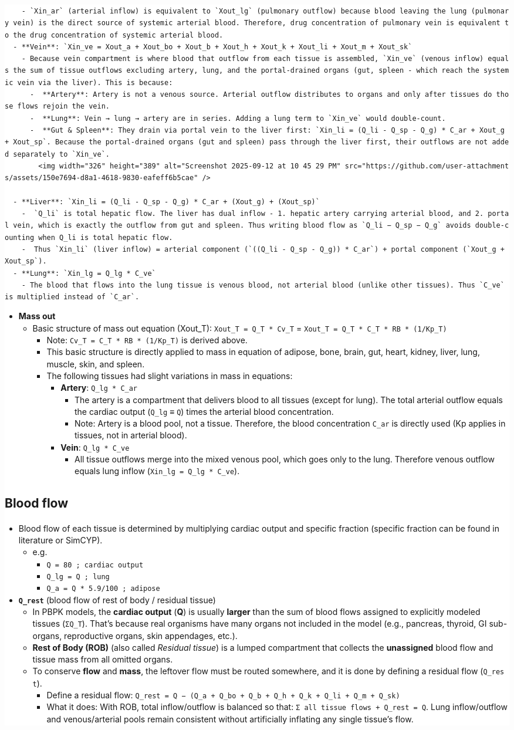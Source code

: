         - `Xin_ar` (arterial inflow) is equivalent to `Xout_lg` (pulmonary outflow) because blood leaving the lung (pulmonary vein) is the direct source of systemic arterial blood. Therefore, drug concentration of pulmonary vein is equivalent to the drug concentration of systemic arterial blood. 
      - **Vein**: `Xin_ve = Xout_a + Xout_bo + Xout_b + Xout_h + Xout_k + Xout_li + Xout_m + Xout_sk`
        - Because vein compartment is where blood that outflow from each tissue is assembled, `Xin_ve` (venous inflow) equals the sum of tissue outflows excluding artery, lung, and the portal-drained organs (gut, spleen - which reach the systemic vein via the liver). This is because:
          -  **Artery**: Artery is not a venous source. Arterial outflow distributes to organs and only after tissues do those flows rejoin the vein.
          -  **Lung**: Vein → lung → artery are in series. Adding a lung term to `Xin_ve` would double-count.
          -  **Gut & Spleen**: They drain via portal vein to the liver first: `Xin_li = (Q_li - Q_sp - Q_g) * C_ar + Xout_g + Xout_sp`. Because the portal-drained organs (gut and spleen) pass through the liver first, their outflows are not added separately to `Xin_ve`.
            <img width="326" height="389" alt="Screenshot 2025-09-12 at 10 45 29 PM" src="https://github.com/user-attachments/assets/150e7694-d8a1-4618-9830-eafeff6b5cae" />
  
      - **Liver**: `Xin_li = (Q_li - Q_sp - Q_g) * C_ar + (Xout_g) + (Xout_sp)`
        -  `Q_li` is total hepatic flow. The liver has dual inflow - 1. hepatic artery carrying arterial blood, and 2. portal vein, which is exactly the outflow from gut and spleen. Thus writing blood flow as `Q_li − Q_sp − Q_g` avoids double-counting when Q_li is total hepatic flow.
        -  Thus `Xin_li` (liver inflow) = arterial component (`((Q_li - Q_sp - Q_g)) * C_ar`) + portal component (`Xout_g + Xout_sp`).
      - **Lung**: `Xin_lg = Q_lg * C_ve`
        - The blood that flows into the lung tissue is venous blood, not arterial blood (unlike other tissues). Thus `C_ve` is multiplied instead of `C_ar`. 
- **Mass out**
  - Basic structure of mass out equation (Xout_T): `Xout_T = Q_T * Cv_T` = `Xout_T = Q_T * C_T * RB * (1/Kp_T)`
    - Note: `Cv_T = C_T * RB * (1/Kp_T)` is derived above. 
    - This basic structure is directly applied to mass in equation of adipose, bone, brain, gut, heart, kidney, liver, lung, muscle, skin, and spleen.
    - The following tissues had slight variations in mass in equations:
      - **Artery**: `Q_lg * C_ar`
        - The artery is a compartment that delivers blood to all tissues (except for lung). The total arterial outflow equals the cardiac output (`Q_lg` ≡ `Q`) times the arterial blood concentration. 
        - Note: Artery is a blood pool, not a tissue. Therefore, the blood concentration `C_ar` is directly used (Kp applies in tissues, not in arterial blood).
      - **Vein**: `Q_lg * C_ve`
        - All tissue outflows merge into the mixed venous pool, which goes only to the lung. Therefore venous outflow equals lung inflow (`Xin_lg = Q_lg * C_ve`).



## Blood flow
- Blood flow of each tissue is determined by multiplying cardiac output and specific fraction (specific fraction can be found in literature or SimCYP).
  - e.g.
    - `Q = 80 ; cardiac output`
    - `Q_lg = Q ; lung`
    - `Q_a = Q * 5.9/100 ; adipose`
- **`Q_rest`** (blood flow of rest of body / residual tissue)
  - In PBPK models, the **cardiac output** (**Q**) is usually **larger** than the sum of blood flows assigned to explicitly modeled tissues (`ΣQ_T`). That’s because real organisms have many organs not included in the model (e.g., pancreas, thyroid, GI sub-organs, reproductive organs, skin appendages, etc.). 
  - **Rest of Body (ROB)** (also called *Residual tissue*) is a lumped compartment that collects the **unassigned** blood flow and tissue mass from all omitted organs.
  - To conserve **flow** and **mass**, the leftover flow must be routed somewhere, and it is done by defining a residual flow (`Q_rest`).
    - Define a residual flow: `Q_rest = Q − (Q_a + Q_bo + Q_b + Q_h + Q_k + Q_li + Q_m + Q_sk)`
    - What it does: With ROB, total inflow/outflow is balanced so that: `Σ all tissue flows + Q_rest = Q`. Lung inflow/outflow and venous/arterial pools remain consistent without artificially inflating any single tissue’s flow.